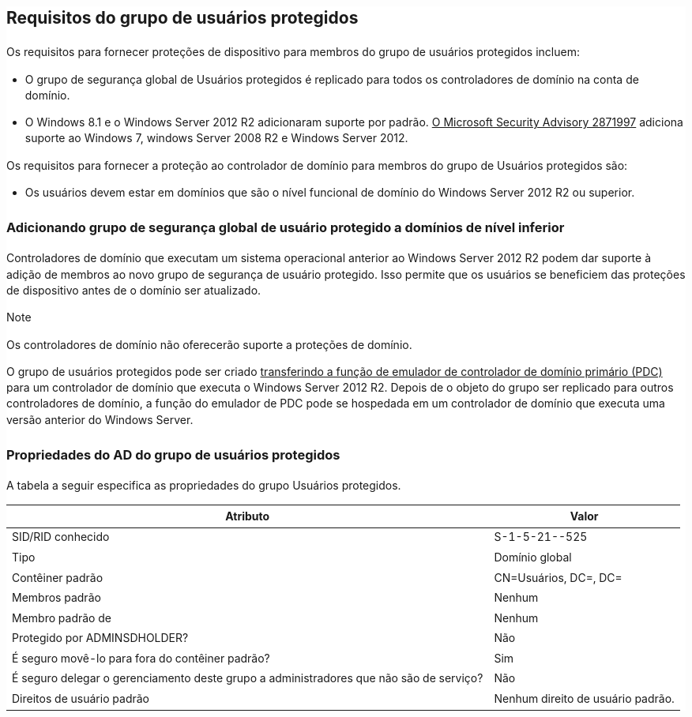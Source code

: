 
## <a name="protected-users-group-requirements"></a><a name="BKMK_Requirements"></a>Requisitos do grupo de usuários protegidos
Os requisitos para fornecer proteções de dispositivo para membros do grupo de usuários protegidos incluem:

- O grupo de segurança global de Usuários protegidos é replicado para todos os controladores de domínio na conta de domínio.

- O Windows 8.1 e o Windows Server 2012 R2 adicionaram suporte por padrão. [O Microsoft Security Advisory 2871997](https://technet.microsoft.com/library/security/2871997) adiciona suporte ao Windows 7, windows Server 2008 R2 e Windows Server 2012.

Os requisitos para fornecer a proteção ao controlador de domínio para membros do grupo de Usuários protegidos são:

- Os usuários devem estar em domínios que são o nível funcional de domínio do Windows Server 2012 R2 ou superior.

### <a name="adding-protected-user-global-security-group-to-down-level-domains"></a>Adicionando grupo de segurança global de usuário protegido a domínios de nível inferior

Controladores de domínio que executam um sistema operacional anterior ao Windows Server 2012 R2 podem dar suporte à adição de membros ao novo grupo de segurança de usuário protegido. Isso permite que os usuários se beneficiem das proteções de dispositivo antes de o domínio ser atualizado.

> [!Note]
> Os controladores de domínio não oferecerão suporte a proteções de domínio.

O grupo de usuários protegidos pode ser criado [transferindo a função de emulador de controlador de domínio primário (PDC)](https://technet.microsoft.com/library/cc816944(v=ws.10).aspx) para um controlador de domínio que executa o Windows Server 2012 R2. Depois de o objeto do grupo ser replicado para outros controladores de domínio, a função do emulador de PDC pode se hospedada em um controlador de domínio que executa uma versão anterior do Windows Server.

### <a name="protected-users-group-ad-properties"></a><a name="BKMK_ADgroup"></a>Propriedades do AD do grupo de usuários protegidos

A tabela a seguir especifica as propriedades do grupo Usuários protegidos.

|Atributo|Valor|
|-------|-----|
|SID/RID conhecido|S-1-5-21-<domain>-525|
|Tipo|Domínio global|
|Contêiner padrão|CN=Usuários, DC=<domain>, DC=|
|Membros padrão|Nenhum|
|Membro padrão de|Nenhum|
|Protegido por ADMINSDHOLDER?|Não|
|É seguro movê-lo para fora do contêiner padrão?|Sim|
|É seguro delegar o gerenciamento deste grupo a administradores que não são de serviço?|Não|
|Direitos de usuário padrão|Nenhum direito de usuário padrão.|
